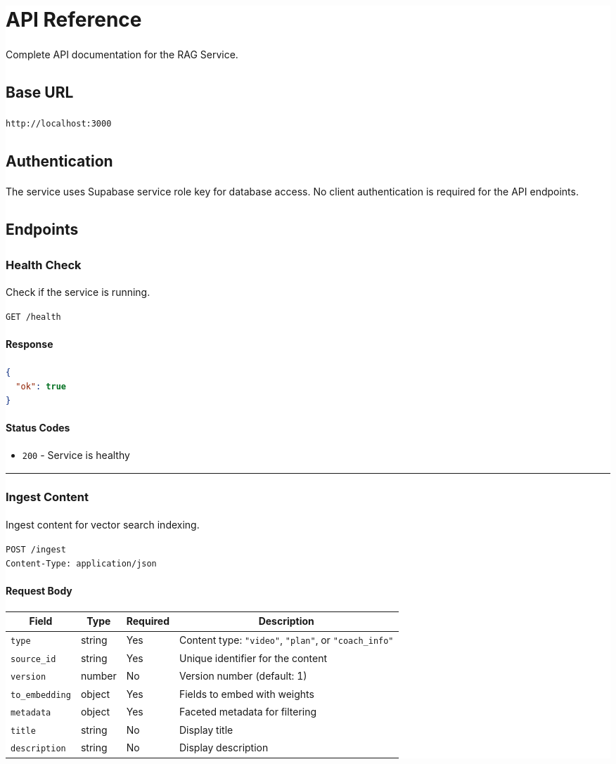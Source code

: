 # API Reference

Complete API documentation for the RAG Service.

## Base URL

```
http://localhost:3000
```

## Authentication

The service uses Supabase service role key for database access. No client authentication is required for the API endpoints.

## Endpoints

### Health Check

Check if the service is running.

```http
GET /health
```

#### Response

```json
{
  "ok": true
}
```

#### Status Codes

- `200` - Service is healthy

---

### Ingest Content

Ingest content for vector search indexing.

```http
POST /ingest
Content-Type: application/json
```

#### Request Body

| Field | Type | Required | Description |
|-------|------|----------|-------------|
| `type` | string | Yes | Content type: `"video"`, `"plan"`, or `"coach_info"` |
| `source_id` | string | Yes | Unique identifier for the content |
| `version` | number | No | Version number (default: 1) |
| `to_embedding` | object | Yes | Fields to embed with weights |
| `metadata` | object | Yes | Faceted metadata for filtering |
| `title` | string | No | Display title |
| `description` | string | No | Display description |
